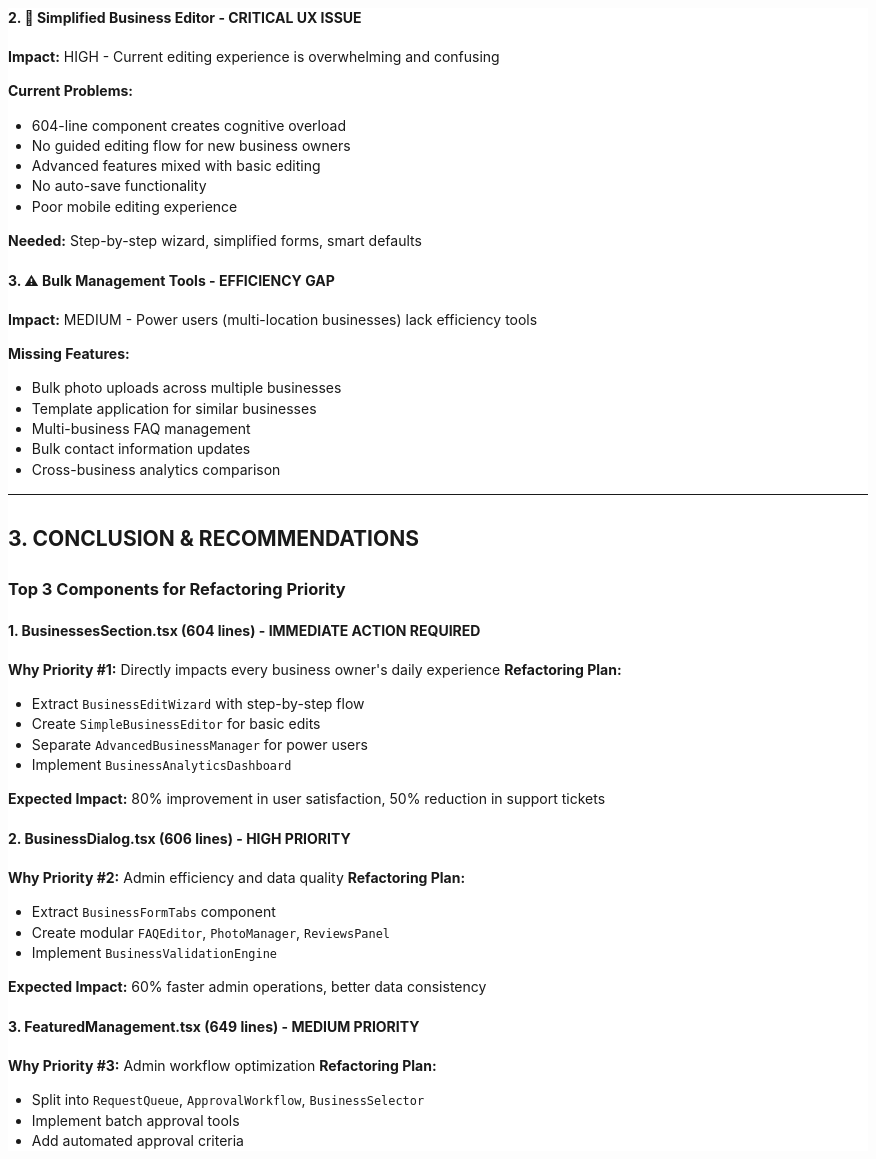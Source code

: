#### 2. 🚨 **Simplified Business Editor - CRITICAL UX ISSUE**
**Impact:** HIGH - Current editing experience is overwhelming and confusing

**Current Problems:**
- 604-line component creates cognitive overload
- No guided editing flow for new business owners
- Advanced features mixed with basic editing
- No auto-save functionality
- Poor mobile editing experience

**Needed:** Step-by-step wizard, simplified forms, smart defaults

#### 3. ⚠️ **Bulk Management Tools - EFFICIENCY GAP**
**Impact:** MEDIUM - Power users (multi-location businesses) lack efficiency tools

**Missing Features:**
- Bulk photo uploads across multiple businesses
- Template application for similar businesses
- Multi-business FAQ management
- Bulk contact information updates
- Cross-business analytics comparison

---

## 3. CONCLUSION & RECOMMENDATIONS

### Top 3 Components for Refactoring Priority

#### 1. **BusinessesSection.tsx** (604 lines) - IMMEDIATE ACTION REQUIRED
**Why Priority #1:** Directly impacts every business owner's daily experience
**Refactoring Plan:**
- Extract `BusinessEditWizard` with step-by-step flow
- Create `SimpleBusinessEditor` for basic edits
- Separate `AdvancedBusinessManager` for power users
- Implement `BusinessAnalyticsDashboard`

**Expected Impact:** 80% improvement in user satisfaction, 50% reduction in support tickets

#### 2. **BusinessDialog.tsx** (606 lines) - HIGH PRIORITY
**Why Priority #2:** Admin efficiency and data quality
**Refactoring Plan:**
- Extract `BusinessFormTabs` component
- Create modular `FAQEditor`, `PhotoManager`, `ReviewsPanel`
- Implement `BusinessValidationEngine`

**Expected Impact:** 60% faster admin operations, better data consistency

#### 3. **FeaturedManagement.tsx** (649 lines) - MEDIUM PRIORITY
**Why Priority #3:** Admin workflow optimization
**Refactoring Plan:**
- Split into `RequestQueue`, `ApprovalWorkflow`, `BusinessSelector`
- Implement batch approval tools
- Add automated approval criteria
